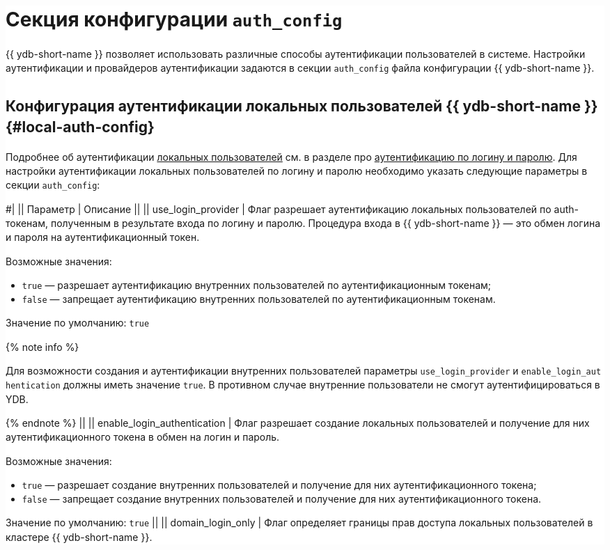 # Секция конфигурации `auth_config`

{{ ydb-short-name }} позволяет использовать различные способы аутентификации пользователей в системе. Настройки аутентификации и провайдеров аутентификации задаются в секции `auth_config` файла конфигурации {{ ydb-short-name }}.

## Конфигурация аутентификации локальных пользователей {{ ydb-short-name }} {#local-auth-config}

Подробнее об аутентификации [локальных пользователей](../../concepts/glossary.md#access-user) см. в разделе про [аутентификацию по логину и паролю](../../security/authentication.md#static-credentials). Для настройки аутентификации локальных пользователей по логину и паролю необходимо указать следующие параметры в секции `auth_config`:

#|
|| Параметр | Описание ||
|| use_login_provider
| Флаг разрешает аутентификацию локальных пользователей по auth-токенам, полученным в результате входа по логину и паролю. Процедура входа в {{ ydb-short-name }} — это обмен логина и пароля на аутентификационный токен.

Возможные значения:

- `true` — разрешает аутентификацию внутренних пользователей по аутентификационным токенам;
- `false` — запрещает аутентификацию внутренних пользователей по аутентификационным токенам.

Значение по умолчанию: `true`

{% note info %}

Для возможности создания и аутентификации внутренних пользователей параметры `use_login_provider` и `enable_login_authentication` должны иметь значение `true`. В противном случае внутренние пользователи не смогут аутентифицироваться в YDB.

{% endnote %}
    ||
|| enable_login_authentication
| Флаг разрешает создание локальных пользователей и получение для них аутентификационного токена в обмен на логин и пароль.

Возможные значения:
- `true` — разрешает создание внутренних пользователей и получение для них аутентификационного токена;
- `false` — запрещает создание внутренних пользователей и получение для них аутентификационного токена.

Значение по умолчанию: `true`
    ||
|| domain_login_only
| Флаг определяет границы прав доступа локальных пользователей в кластере {{ ydb-short-name }}.
